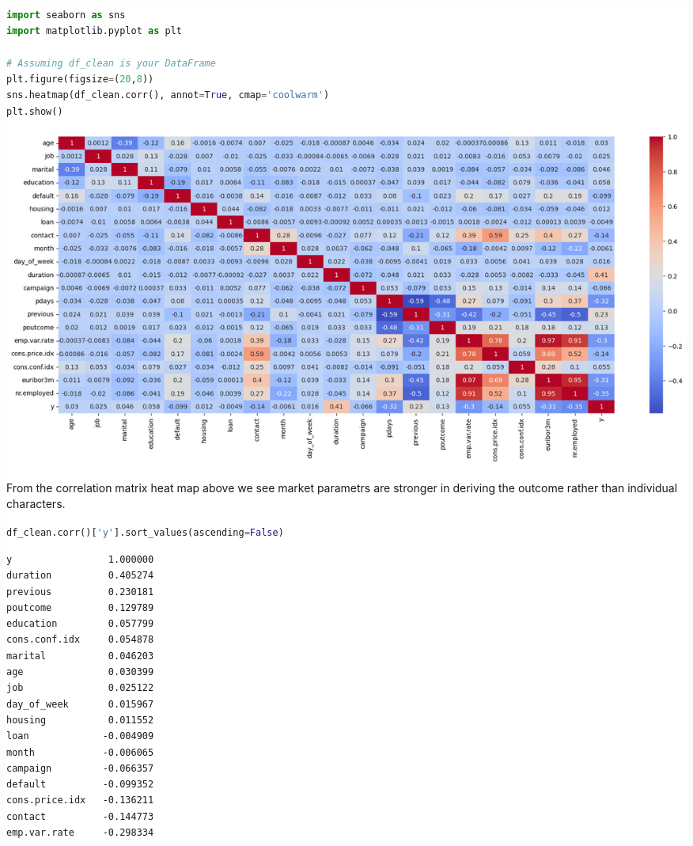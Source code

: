 


```python
import seaborn as sns
import matplotlib.pyplot as plt

# Assuming df_clean is your DataFrame
plt.figure(figsize=(20,8))
sns.heatmap(df_clean.corr(), annot=True, cmap='coolwarm')
plt.show()

```


    
![png](readme_files/readme_17_0.png)
    


From the correlation matrix heat map above we see market parametrs are stronger in deriving the outcome rather than individual characters.


```python
df_clean.corr()['y'].sort_values(ascending=False)
```




    y                 1.000000
    duration          0.405274
    previous          0.230181
    poutcome          0.129789
    education         0.057799
    cons.conf.idx     0.054878
    marital           0.046203
    age               0.030399
    job               0.025122
    day_of_week       0.015967
    housing           0.011552
    loan             -0.004909
    month            -0.006065
    campaign         -0.066357
    default          -0.099352
    cons.price.idx   -0.136211
    contact          -0.144773
    emp.var.rate     -0.298334
